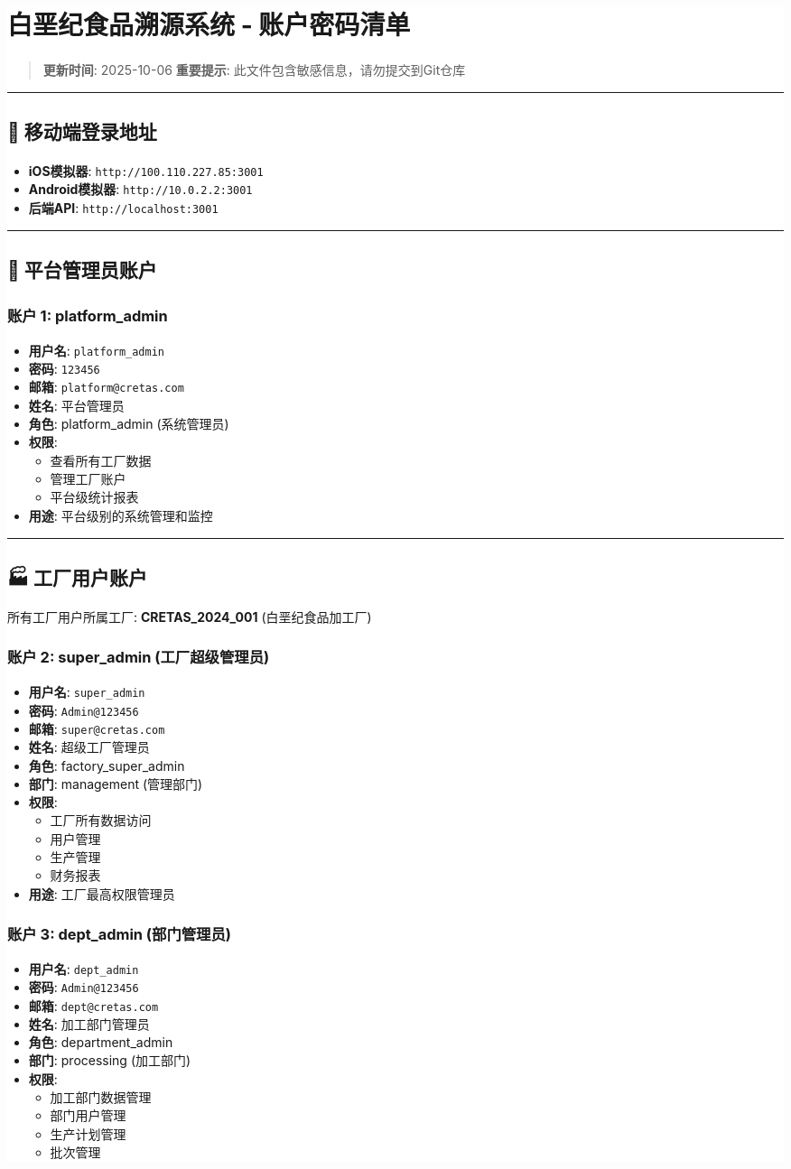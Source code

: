 # 白垩纪食品溯源系统 - 账户密码清单

> **更新时间**: 2025-10-06
> **重要提示**: 此文件包含敏感信息，请勿提交到Git仓库

---

## 📱 移动端登录地址

- **iOS模拟器**: `http://100.110.227.85:3001`
- **Android模拟器**: `http://10.0.2.2:3001`
- **后端API**: `http://localhost:3001`

---

## 🔐 平台管理员账户

### 账户 1: platform_admin
- **用户名**: `platform_admin`
- **密码**: `123456`
- **邮箱**: `platform@cretas.com`
- **姓名**: 平台管理员
- **角色**: platform_admin (系统管理员)
- **权限**:
  - 查看所有工厂数据
  - 管理工厂账户
  - 平台级统计报表
- **用途**: 平台级别的系统管理和监控

---

## 🏭 工厂用户账户

所有工厂用户所属工厂: **CRETAS_2024_001** (白垩纪食品加工厂)

### 账户 2: super_admin (工厂超级管理员)
- **用户名**: `super_admin`
- **密码**: `Admin@123456`
- **邮箱**: `super@cretas.com`
- **姓名**: 超级工厂管理员
- **角色**: factory_super_admin
- **部门**: management (管理部门)
- **权限**:
  - 工厂所有数据访问
  - 用户管理
  - 生产管理
  - 财务报表
- **用途**: 工厂最高权限管理员

### 账户 3: dept_admin (部门管理员)
- **用户名**: `dept_admin`
- **密码**: `Admin@123456`
- **邮箱**: `dept@cretas.com`
- **姓名**: 加工部门管理员
- **角色**: department_admin
- **部门**: processing (加工部门)
- **权限**:
  - 加工部门数据管理
  - 部门用户管理
  - 生产计划管理
  - 批次管理